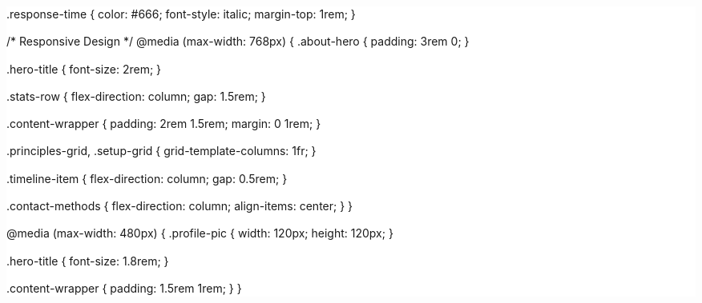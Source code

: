 .response-time {
  color: #666;
  font-style: italic;
  margin-top: 1rem;
}

/* Responsive Design */
@media (max-width: 768px) {
  .about-hero {
    padding: 3rem 0;
  }
  
  .hero-title {
    font-size: 2rem;
  }
  
  .stats-row {
    flex-direction: column;
    gap: 1.5rem;
  }
  
  .content-wrapper {
    padding: 2rem 1.5rem;
    margin: 0 1rem;
  }
  
  .principles-grid,
  .setup-grid {
    grid-template-columns: 1fr;
  }
  
  .timeline-item {
    flex-direction: column;
    gap: 0.5rem;
  }
  
  .contact-methods {
    flex-direction: column;
    align-items: center;
  }
}

@media (max-width: 480px) {
  .profile-pic {
    width: 120px;
    height: 120px;
  }
  
  .hero-title {
    font-size: 1.8rem;
  }
  
  .content-wrapper {
    padding: 1.5rem 1rem;
  }
}
</style>
